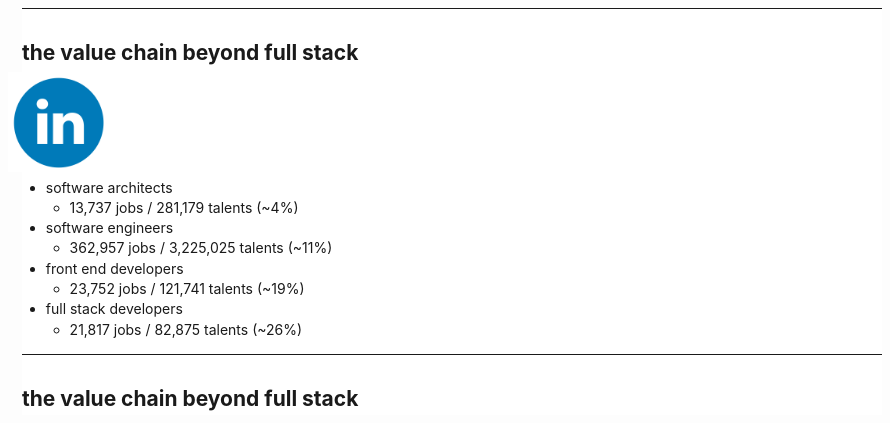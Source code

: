 ___
## the value chain beyond full stack


<img src="./linkedin-icon.png"
  style="
    border: none;
    height: 100px;
    margin: -1em;
    width:100px;
  "
/>

- software architects
  - 13,737 jobs / 281,179 talents (~4%)
- software engineers
  - 362,957 jobs / 3,225,025 talents (~11%)
- front end developers
  - 23,752 jobs / 121,741 talents (~19%)
- full stack developers
  - 21,817 jobs / 82,875 talents (~26%)

___
## the value chain beyond full stack
